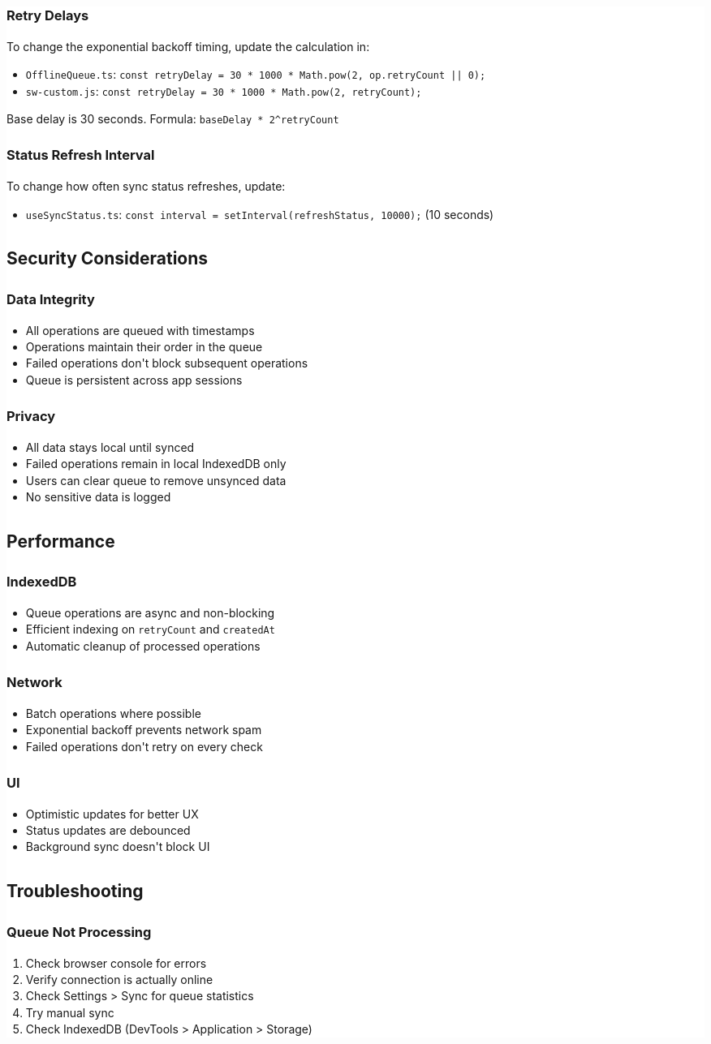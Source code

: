 ### Retry Delays

To change the exponential backoff timing, update the calculation in:
- `OfflineQueue.ts`: `const retryDelay = 30 * 1000 * Math.pow(2, op.retryCount || 0);`
- `sw-custom.js`: `const retryDelay = 30 * 1000 * Math.pow(2, retryCount);`

Base delay is 30 seconds. Formula: `baseDelay * 2^retryCount`

### Status Refresh Interval

To change how often sync status refreshes, update:
- `useSyncStatus.ts`: `const interval = setInterval(refreshStatus, 10000);` (10 seconds)

## Security Considerations

### Data Integrity
- All operations are queued with timestamps
- Operations maintain their order in the queue
- Failed operations don't block subsequent operations
- Queue is persistent across app sessions

### Privacy
- All data stays local until synced
- Failed operations remain in local IndexedDB only
- Users can clear queue to remove unsynced data
- No sensitive data is logged

## Performance

### IndexedDB
- Queue operations are async and non-blocking
- Efficient indexing on `retryCount` and `createdAt`
- Automatic cleanup of processed operations

### Network
- Batch operations where possible
- Exponential backoff prevents network spam
- Failed operations don't retry on every check

### UI
- Optimistic updates for better UX
- Status updates are debounced
- Background sync doesn't block UI

## Troubleshooting

### Queue Not Processing
1. Check browser console for errors
2. Verify connection is actually online
3. Check Settings > Sync for queue statistics
4. Try manual sync
5. Check IndexedDB (DevTools > Application > Storage)
